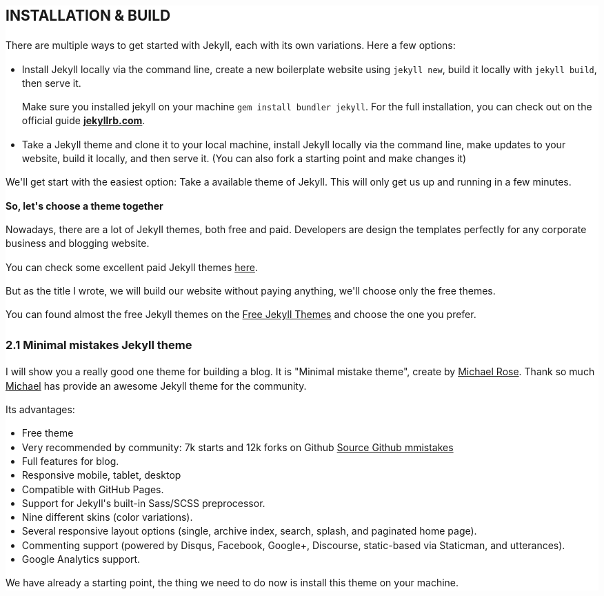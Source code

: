 ## INSTALLATION & BUILD

There are multiple ways to get started with Jekyll, each with its own variations. Here a few options:
- Install Jekyll locally via the command line, create a new boilerplate website using `jekyll new`, build it locally with `jekyll build`, then serve it.
  
  Make sure you installed jekyll on your machine `gem install bundler jekyll`. For the full installation, you can check out on the official guide [**jekyllrb.com**](https://jekyllrb.com/).
- Take a Jekyll theme and clone it to your local machine, install Jekyll locally via the command line, make updates to your website, build it locally, and then serve it. (You can also fork a starting point and make changes it)

We'll get start with the easiest option: Take a available theme of Jekyll. This will only get us up and running in a few minutes.

**So, let's choose a theme together**

Nowadays, there are a lot of Jekyll themes, both free and paid. Developers are design the templates perfectly for any corporate business and blogging website.

You can check some excellent paid Jekyll themes [here](https://themeforest.net/category/static-site-generators?clickid=TBN2XOQfVxyOTEOwUx0Mo3EHUkiWRC0dN0eB0o0&iradid=275988&iradtype=ONLINE_TRACKING_LINK&irgwc=1&irmptype=mediapartner&irpid=2056025&utm_campaign=af_impact_radius_2056025&utm_medium=affiliate&utm_source=impact_radius).

But as the title I wrote, we will build our website without paying anything, we'll choose only the free themes. 

You can found almost the free Jekyll themes on the [Free Jekyll Themes](https://jekyllthemes.io/free) and choose the one you prefer. 


### 2.1 Minimal mistakes Jekyll theme

I will show you a really good one theme for building a blog. It is "Minimal mistake theme", create by [Michael Rose](https://Github.com/mmistakes). Thank so much [Michael](https://mademistakes.com/) has provide an awesome Jekyll theme for the community.

Its advantages:
  - Free theme
  - Very recommended by community: 7k starts and 12k forks on Github [Source Github mmistakes](https://github.com/mmistakes/minimal-mistakes)
  - Full features for blog.
  - Responsive mobile, tablet, desktop
  - Compatible with GitHub Pages.
  - Support for Jekyll's built-in Sass/SCSS preprocessor.
  - Nine different skins (color variations).
  - Several responsive layout options (single, archive index, search, splash, and paginated home page).
  - Commenting support (powered by Disqus, Facebook, Google+, Discourse, static-based via Staticman, and utterances).
  - Google Analytics support.


We have already a starting point, the thing we need to do now is install this theme on your machine.
